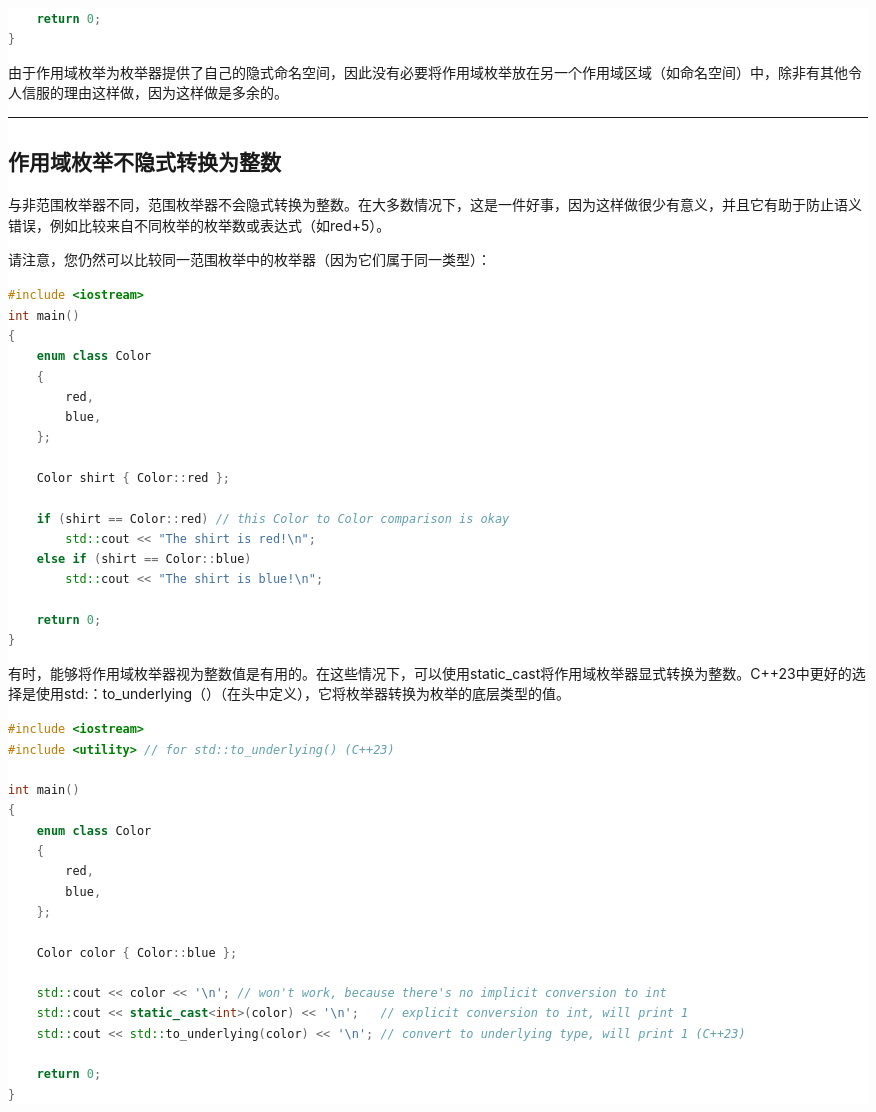 ```C++
    return 0;
}
```

由于作用域枚举为枚举器提供了自己的隐式命名空间，因此没有必要将作用域枚举放在另一个作用域区域（如命名空间）中，除非有其他令人信服的理由这样做，因为这样做是多余的。

***
## 作用域枚举不隐式转换为整数

与非范围枚举器不同，范围枚举器不会隐式转换为整数。在大多数情况下，这是一件好事，因为这样做很少有意义，并且它有助于防止语义错误，例如比较来自不同枚举的枚举数或表达式（如red+5）。

请注意，您仍然可以比较同一范围枚举中的枚举器（因为它们属于同一类型）：

```C++
#include <iostream>
int main()
{
    enum class Color
    {
        red,
        blue,
    };

    Color shirt { Color::red };

    if (shirt == Color::red) // this Color to Color comparison is okay
        std::cout << "The shirt is red!\n";
    else if (shirt == Color::blue)
        std::cout << "The shirt is blue!\n";

    return 0;
}
```

有时，能够将作用域枚举器视为整数值是有用的。在这些情况下，可以使用static_cast将作用域枚举器显式转换为整数。C++23中更好的选择是使用std:：to_underlying（）（在<utility>头中定义），它将枚举器转换为枚举的底层类型的值。

```C++
#include <iostream>
#include <utility> // for std::to_underlying() (C++23)

int main()
{
    enum class Color
    {
        red,
        blue,
    };

    Color color { Color::blue };

    std::cout << color << '\n'; // won't work, because there's no implicit conversion to int
    std::cout << static_cast<int>(color) << '\n';   // explicit conversion to int, will print 1
    std::cout << std::to_underlying(color) << '\n'; // convert to underlying type, will print 1 (C++23)

    return 0;
}
```

